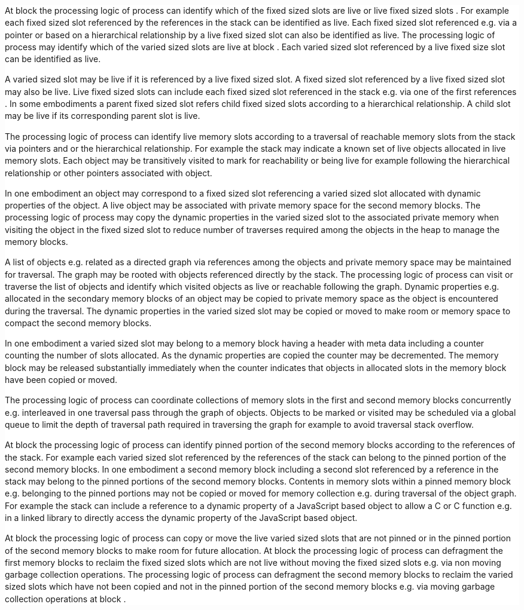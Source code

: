 At block the processing logic of process can identify which of the fixed sized slots are live or live fixed sized slots . For example each fixed sized slot referenced by the references in the stack can be identified as live. Each fixed sized slot referenced e.g. via a pointer or based on a hierarchical relationship by a live fixed sized slot can also be identified as live. The processing logic of process may identify which of the varied sized slots are live at block . Each varied sized slot referenced by a live fixed size slot can be identified as live.

A varied sized slot may be live if it is referenced by a live fixed sized slot. A fixed sized slot referenced by a live fixed sized slot may also be live. Live fixed sized slots can include each fixed sized slot referenced in the stack e.g. via one of the first references . In some embodiments a parent fixed sized slot refers child fixed sized slots according to a hierarchical relationship. A child slot may be live if its corresponding parent slot is live.

The processing logic of process can identify live memory slots according to a traversal of reachable memory slots from the stack via pointers and or the hierarchical relationship. For example the stack may indicate a known set of live objects allocated in live memory slots. Each object may be transitively visited to mark for reachability or being live for example following the hierarchical relationship or other pointers associated with object.

In one embodiment an object may correspond to a fixed sized slot referencing a varied sized slot allocated with dynamic properties of the object. A live object may be associated with private memory space for the second memory blocks. The processing logic of process may copy the dynamic properties in the varied sized slot to the associated private memory when visiting the object in the fixed sized slot to reduce number of traverses required among the objects in the heap to manage the memory blocks.

A list of objects e.g. related as a directed graph via references among the objects and private memory space may be maintained for traversal. The graph may be rooted with objects referenced directly by the stack. The processing logic of process can visit or traverse the list of objects and identify which visited objects as live or reachable following the graph. Dynamic properties e.g. allocated in the secondary memory blocks of an object may be copied to private memory space as the object is encountered during the traversal. The dynamic properties in the varied sized slot may be copied or moved to make room or memory space to compact the second memory blocks.

In one embodiment a varied sized slot may belong to a memory block having a header with meta data including a counter counting the number of slots allocated. As the dynamic properties are copied the counter may be decremented. The memory block may be released substantially immediately when the counter indicates that objects in allocated slots in the memory block have been copied or moved.

The processing logic of process can coordinate collections of memory slots in the first and second memory blocks concurrently e.g. interleaved in one traversal pass through the graph of objects. Objects to be marked or visited may be scheduled via a global queue to limit the depth of traversal path required in traversing the graph for example to avoid traversal stack overflow.

At block the processing logic of process can identify pinned portion of the second memory blocks according to the references of the stack. For example each varied sized slot referenced by the references of the stack can belong to the pinned portion of the second memory blocks. In one embodiment a second memory block including a second slot referenced by a reference in the stack may belong to the pinned portions of the second memory blocks. Contents in memory slots within a pinned memory block e.g. belonging to the pinned portions may not be copied or moved for memory collection e.g. during traversal of the object graph. For example the stack can include a reference to a dynamic property of a JavaScript based object to allow a C or C function e.g. in a linked library to directly access the dynamic property of the JavaScript based object.

At block the processing logic of process can copy or move the live varied sized slots that are not pinned or in the pinned portion of the second memory blocks to make room for future allocation. At block the processing logic of process can defragment the first memory blocks to reclaim the fixed sized slots which are not live without moving the fixed sized slots e.g. via non moving garbage collection operations. The processing logic of process can defragment the second memory blocks to reclaim the varied sized slots which have not been copied and not in the pinned portion of the second memory blocks e.g. via moving garbage collection operations at block .
